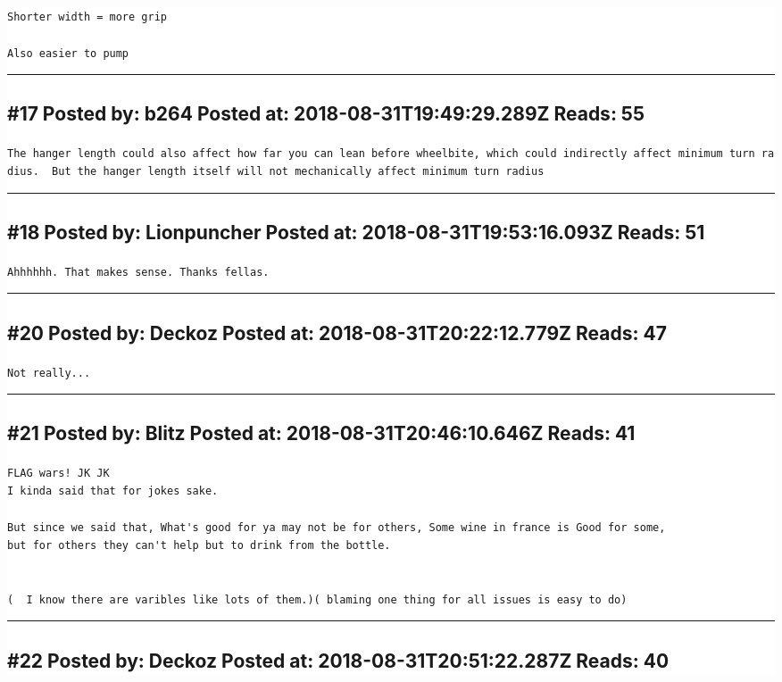 ```
Shorter width = more grip

Also easier to pump
```

---
## \#17 Posted by: b264 Posted at: 2018-08-31T19:49:29.289Z Reads: 55

```
The hanger length could also affect how far you can lean before wheelbite, which could indirectly affect minimum turn radius.  But the hanger length itself will not mechanically affect minimum turn radius
```

---
## \#18 Posted by: Lionpuncher Posted at: 2018-08-31T19:53:16.093Z Reads: 51

```
Ahhhhhh. That makes sense. Thanks fellas.
```

---
## \#20 Posted by: Deckoz Posted at: 2018-08-31T20:22:12.779Z Reads: 47

```
Not really...
```

---
## \#21 Posted by: Blitz Posted at: 2018-08-31T20:46:10.646Z Reads: 41

```
FLAG wars! JK JK 
I kinda said that for jokes sake.

But since we said that, What's good for ya may not be for others, Some wine in france is Good for some,
but for others they can't help but to drink from the bottle.


(  I know there are varibles like lots of them.)( blaming one thing for all issues is easy to do)
```

---
## \#22 Posted by: Deckoz Posted at: 2018-08-31T20:51:22.287Z Reads: 40
